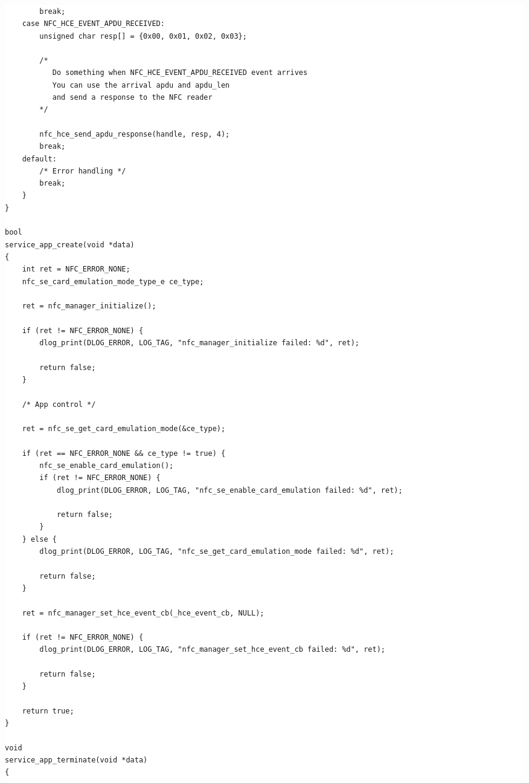    ```
           break;
       case NFC_HCE_EVENT_APDU_RECEIVED:
           unsigned char resp[] = {0x00, 0x01, 0x02, 0x03};

           /*
              Do something when NFC_HCE_EVENT_APDU_RECEIVED event arrives
              You can use the arrival apdu and apdu_len
              and send a response to the NFC reader
           */

           nfc_hce_send_apdu_response(handle, resp, 4);
           break;
       default:
           /* Error handling */
           break;
       }
   }

   bool
   service_app_create(void *data)
   {
       int ret = NFC_ERROR_NONE;
       nfc_se_card_emulation_mode_type_e ce_type;

       ret = nfc_manager_initialize();

       if (ret != NFC_ERROR_NONE) {
           dlog_print(DLOG_ERROR, LOG_TAG, "nfc_manager_initialize failed: %d", ret);

           return false;
       }

       /* App control */

       ret = nfc_se_get_card_emulation_mode(&ce_type);

       if (ret == NFC_ERROR_NONE && ce_type != true) {
           nfc_se_enable_card_emulation();
           if (ret != NFC_ERROR_NONE) {
               dlog_print(DLOG_ERROR, LOG_TAG, "nfc_se_enable_card_emulation failed: %d", ret);

               return false;
           }
       } else {
           dlog_print(DLOG_ERROR, LOG_TAG, "nfc_se_get_card_emulation_mode failed: %d", ret);

           return false;
       }

       ret = nfc_manager_set_hce_event_cb(_hce_event_cb, NULL);

       if (ret != NFC_ERROR_NONE) {
           dlog_print(DLOG_ERROR, LOG_TAG, "nfc_manager_set_hce_event_cb failed: %d", ret);

           return false;
       }

       return true;
   }

   void
   service_app_terminate(void *data)
   {
   ```